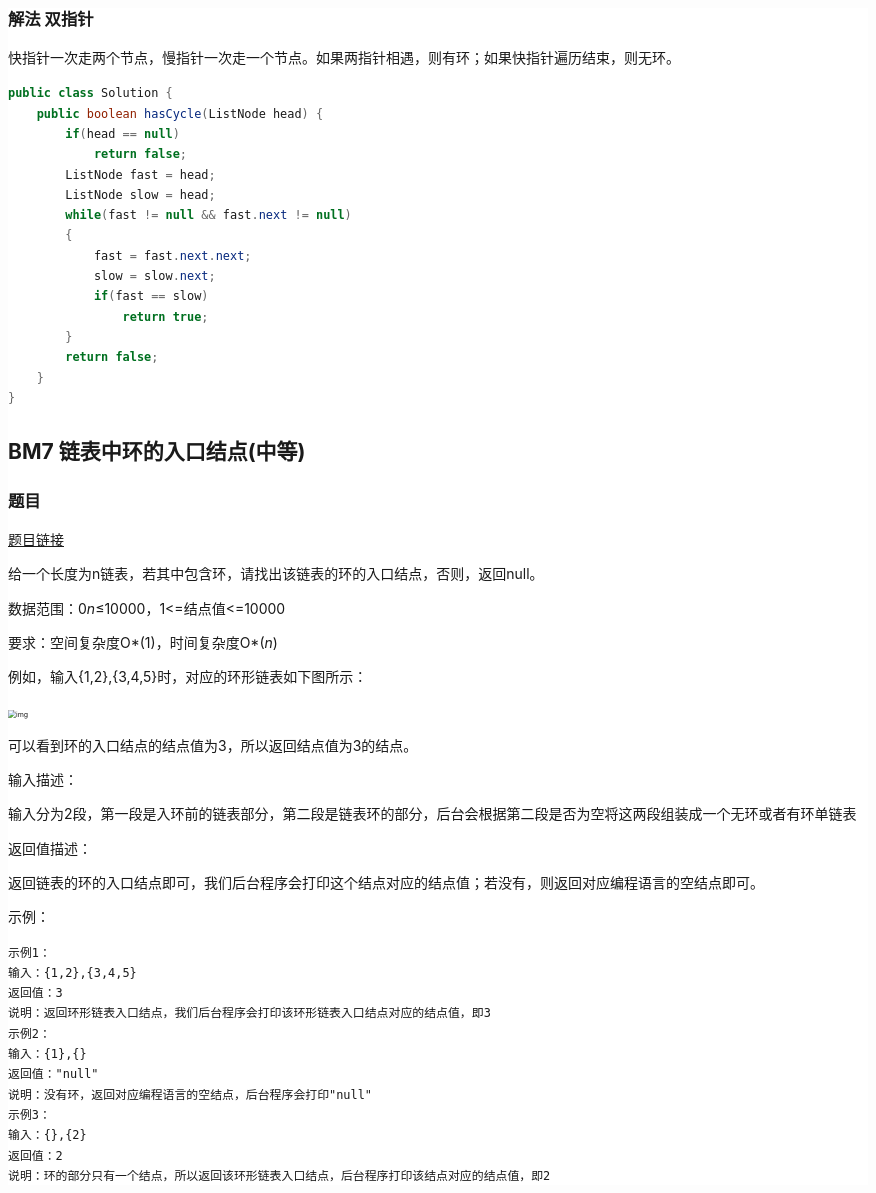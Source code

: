 ### 解法 双指针

快指针一次走两个节点，慢指针一次走一个节点。如果两指针相遇，则有环；如果快指针遍历结束，则无环。

```java
public class Solution {
    public boolean hasCycle(ListNode head) {
        if(head == null)
            return false;
        ListNode fast = head;
        ListNode slow = head;
        while(fast != null && fast.next != null)
        {
            fast = fast.next.next;
            slow = slow.next;
            if(fast == slow)
                return true;
        }
        return false;
    }
}
```



## BM7 链表中环的入口结点(中等)

### 题目

[题目链接](https://www.nowcoder.com/practice/253d2c59ec3e4bc68da16833f79a38e4?tpId=295&tqId=23449&ru=/exam/oj&qru=/ta/format-top101/question-ranking&sourceUrl=%2Fexam%2Foj)

给一个长度为n链表，若其中包含环，请找出该链表的环的入口结点，否则，返回null。

数据范围：0*n*≤10000，1<=结点值<=10000

要求：空间复杂度O*(1)，时间复杂度O*(*n*)

例如，输入{1,2},{3,4,5}时，对应的环形链表如下图所示：

<img src="https://uploadfiles.nowcoder.com/images/20211025/423483716_1635154005498/DA92C945EF643F1143567935F20D6B46" alt="img" style="zoom:50%;" />

可以看到环的入口结点的结点值为3，所以返回结点值为3的结点。

输入描述：

输入分为2段，第一段是入环前的链表部分，第二段是链表环的部分，后台会根据第二段是否为空将这两段组装成一个无环或者有环单链表

返回值描述：

返回链表的环的入口结点即可，我们后台程序会打印这个结点对应的结点值；若没有，则返回对应编程语言的空结点即可。

示例：

```
示例1：
输入：{1,2},{3,4,5}
返回值：3
说明：返回环形链表入口结点，我们后台程序会打印该环形链表入口结点对应的结点值，即3 
示例2：
输入：{1},{}
返回值："null"
说明：没有环，返回对应编程语言的空结点，后台程序会打印"null" 
示例3：
输入：{},{2}
返回值：2
说明：环的部分只有一个结点，所以返回该环形链表入口结点，后台程序打印该结点对应的结点值，即2  
```
